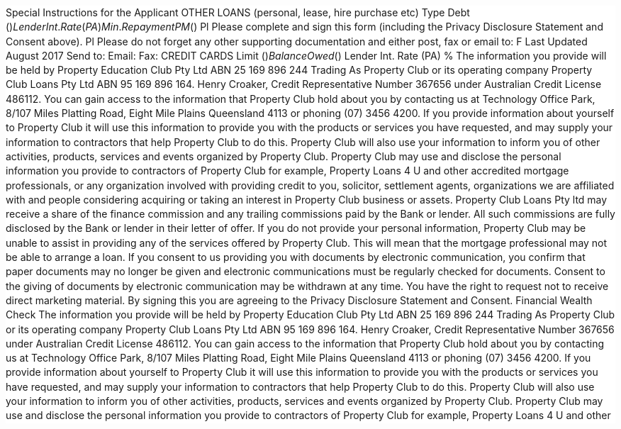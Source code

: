 Special Instructions for the Applicant
OTHER LOANS (personal, lease, hire purchase etc)
Type Debt ($) Lender
Int. Rate
(PA) %
Min. Repayment
PM ($)
Pl Please complete and sign this form (including the Privacy Disclosure Statement and Consent above). 
Pl Please do not forget any other supporting documentation and either post, fax or email to:
F 
Last Updated August 2017
Send to: Email:
Fax:
 CREDIT CARDS
Limit ($) Balance Owed ($) Lender Int. Rate (PA) %
The information you provide will be held by Property Education Club Pty Ltd ABN 25 169 896 244 Trading As Property Club or its operating 
company Property Club Loans Pty Ltd ABN 95 169 896 164. Henry Croaker, Credit Representative Number 367656 under Australian Credit License 
486112.
You can gain access to the information that Property Club hold about you by contacting us at Technology Office Park, 8/107 Miles Platting Road, 
Eight Mile Plains Queensland 4113 or phoning (07) 3456 4200.
If you provide information about yourself to Property Club it will use this information to provide you with the products or services you have 
requested, and may supply your information to contractors that help Property Club to do this. Property Club will also use your information to 
inform you of other activities, products, services and events organized by Property Club. 
Property Club may use and disclose the personal information you provide to contractors of Property Club for example, Property Loans 4 U and 
other accredited mortgage professionals, or any organization involved with providing credit to you, solicitor, settlement agents, organizations 
we are affiliated with and people considering acquiring or taking an interest in Property Club business or assets.
Property Club Loans Pty ltd may receive a share of the finance commission and any trailing commissions paid by the Bank or lender. All such 
commissions are fully disclosed by the Bank or lender in their letter of offer. 
If you do not provide your personal information, Property Club may be unable to assist in providing any of the services offered by Property Club. 
This will mean that the mortgage professional may not be able to arrange a loan.
If you consent to us providing you with documents by electronic communication, you confirm that paper documents may no longer be given 
and electronic communications must be regularly checked for documents. Consent to the giving of documents by electronic communication 
may be withdrawn at any time. 
You have the right to request not to receive direct marketing material.
By signing this you are agreeing to the Privacy Disclosure Statement and Consent. 
Financial Wealth Check
The information you provide will be held by Property Education Club Pty Ltd ABN 25 169 896 244 Trading As Property Club or its operating company Property 
Club Loans Pty Ltd ABN 95 169 896 164. Henry Croaker, Credit Representative Number 367656 under Australian Credit License 486112.
You can gain access to the information that Property Club hold about you by contacting us at Technology Office Park, 8/107 Miles Platting Road, Eight Mile 
Plains Queensland 4113 or phoning (07) 3456 4200.
If you provide information about yourself to Property Club it will use this information to provide you with the products or services you have requested, and 
may supply your information to contractors that help Property Club to do this. Property Club will also use your information to inform you of other activities, 
products, services and events organized by Property Club.
Property Club may use and disclose the personal information you provide to contractors of Property Club for example, Property Loans 4 U and other 